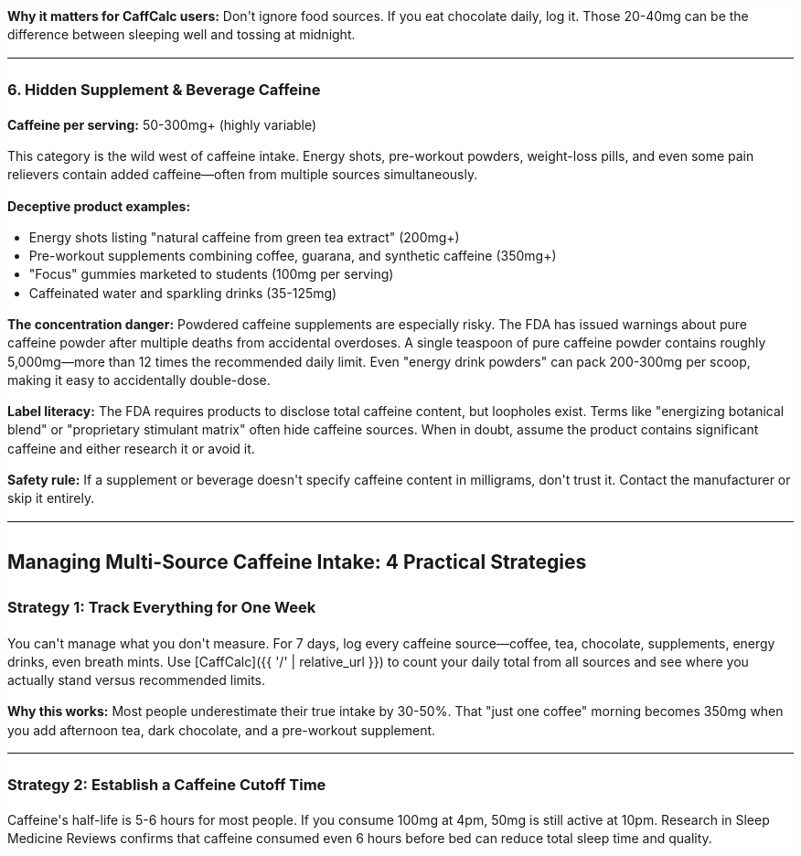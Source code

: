 **Why it matters for CaffCalc users:** Don't ignore food sources. If you eat chocolate daily, log it. Those 20-40mg can be the difference between sleeping well and tossing at midnight.

---

### 6. Hidden Supplement & Beverage Caffeine

**Caffeine per serving:** 50-300mg+ (highly variable)

This category is the wild west of caffeine intake. Energy shots, pre-workout powders, weight-loss pills, and even some pain relievers contain added caffeine—often from multiple sources simultaneously.

**Deceptive product examples:**
- Energy shots listing "natural caffeine from green tea extract" (200mg+)
- Pre-workout supplements combining coffee, guarana, and synthetic caffeine (350mg+)
- "Focus" gummies marketed to students (100mg per serving)
- Caffeinated water and sparkling drinks (35-125mg)

**The concentration danger:** Powdered caffeine supplements are especially risky. The FDA has issued warnings about pure caffeine powder after multiple deaths from accidental overdoses. A single teaspoon of pure caffeine powder contains roughly 5,000mg—more than 12 times the recommended daily limit. Even "energy drink powders" can pack 200-300mg per scoop, making it easy to accidentally double-dose.

**Label literacy:** The FDA requires products to disclose total caffeine content, but loopholes exist. Terms like "energizing botanical blend" or "proprietary stimulant matrix" often hide caffeine sources. When in doubt, assume the product contains significant caffeine and either research it or avoid it.

**Safety rule:** If a supplement or beverage doesn't specify caffeine content in milligrams, don't trust it. Contact the manufacturer or skip it entirely.

---

## Managing Multi-Source Caffeine Intake: 4 Practical Strategies

### Strategy 1: Track Everything for One Week

You can't manage what you don't measure. For 7 days, log every caffeine source—coffee, tea, chocolate, supplements, energy drinks, even breath mints. Use [CaffCalc]({{ '/' | relative_url }}) to count your daily total from all sources and see where you actually stand versus recommended limits.

**Why this works:** Most people underestimate their true intake by 30-50%. That "just one coffee" morning becomes 350mg when you add afternoon tea, dark chocolate, and a pre-workout supplement.

---

### Strategy 2: Establish a Caffeine Cutoff Time

Caffeine's half-life is 5-6 hours for most people. If you consume 100mg at 4pm, 50mg is still active at 10pm. Research in Sleep Medicine Reviews confirms that caffeine consumed even 6 hours before bed can reduce total sleep time and quality.
